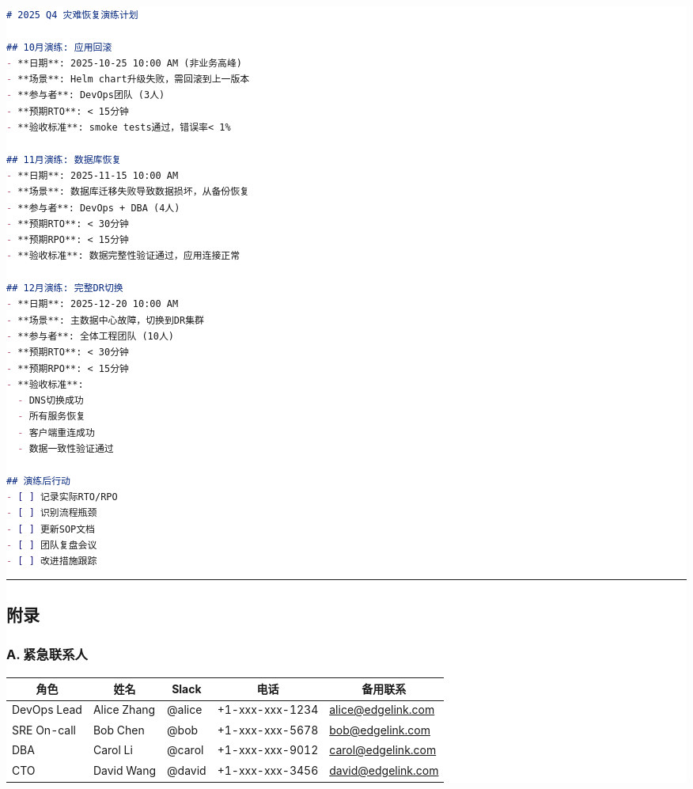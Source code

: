 ```markdown
# 2025 Q4 灾难恢复演练计划

## 10月演练: 应用回滚
- **日期**: 2025-10-25 10:00 AM (非业务高峰)
- **场景**: Helm chart升级失败，需回滚到上一版本
- **参与者**: DevOps团队 (3人)
- **预期RTO**: < 15分钟
- **验收标准**: smoke tests通过，错误率< 1%

## 11月演练: 数据库恢复
- **日期**: 2025-11-15 10:00 AM
- **场景**: 数据库迁移失败导致数据损坏，从备份恢复
- **参与者**: DevOps + DBA (4人)
- **预期RTO**: < 30分钟
- **预期RPO**: < 15分钟
- **验收标准**: 数据完整性验证通过，应用连接正常

## 12月演练: 完整DR切换
- **日期**: 2025-12-20 10:00 AM
- **场景**: 主数据中心故障，切换到DR集群
- **参与者**: 全体工程团队 (10人)
- **预期RTO**: < 30分钟
- **预期RPO**: < 15分钟
- **验收标准**:
  - DNS切换成功
  - 所有服务恢复
  - 客户端重连成功
  - 数据一致性验证通过

## 演练后行动
- [ ] 记录实际RTO/RPO
- [ ] 识别流程瓶颈
- [ ] 更新SOP文档
- [ ] 团队复盘会议
- [ ] 改进措施跟踪
```

---

## 附录

### A. 紧急联系人

| 角色 | 姓名 | Slack | 电话 | 备用联系 |
|------|------|-------|------|----------|
| DevOps Lead | Alice Zhang | @alice | +1-xxx-xxx-1234 | alice@edgelink.com |
| SRE On-call | Bob Chen | @bob | +1-xxx-xxx-5678 | bob@edgelink.com |
| DBA | Carol Li | @carol | +1-xxx-xxx-9012 | carol@edgelink.com |
| CTO | David Wang | @david | +1-xxx-xxx-3456 | david@edgelink.com |
